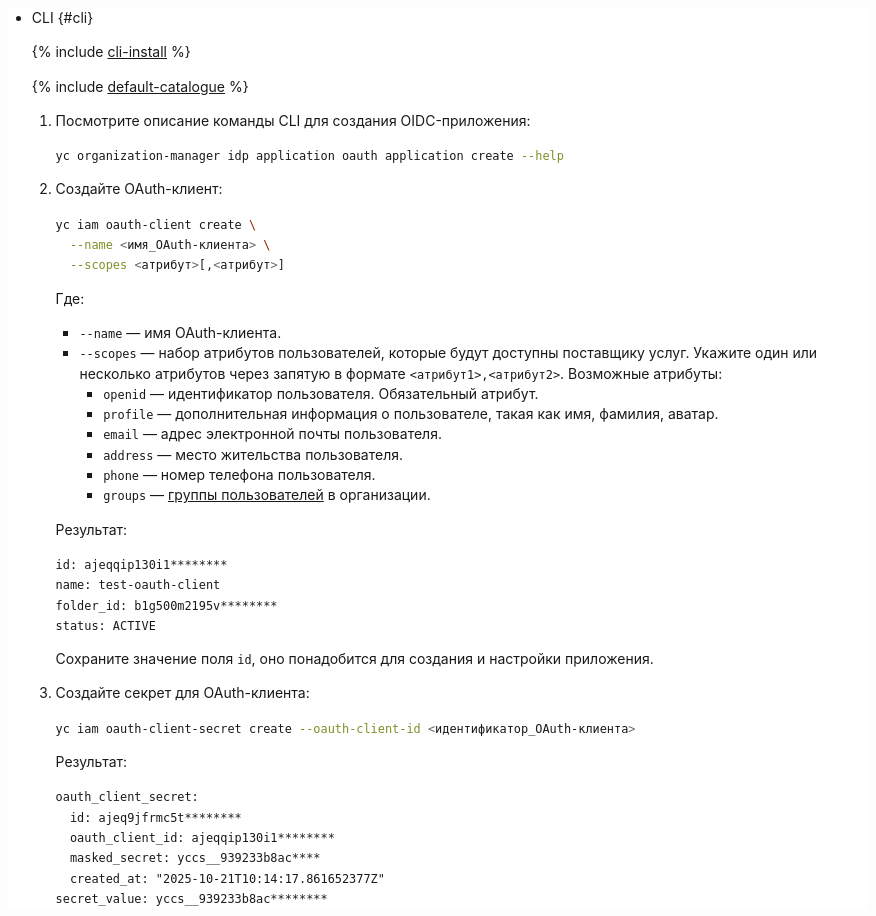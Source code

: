 - CLI {#cli}

  {% include [cli-install](../../../_includes/cli-install.md) %}

  {% include [default-catalogue](../../../_includes/default-catalogue.md) %}

  1. Посмотрите описание команды CLI для создания OIDC-приложения:

     ```bash
     yc organization-manager idp application oauth application create --help
     ```

  1. Создайте OAuth-клиент:

     ```bash
     yc iam oauth-client create \
       --name <имя_OAuth-клиента> \
       --scopes <атрибут>[,<атрибут>]
     ```

     Где:

     * `--name` — имя OAuth-клиента.
     * `--scopes` — набор атрибутов пользователей, которые будут доступны поставщику услуг. Укажите один или несколько атрибутов через запятую в формате `<атрибут1>,<атрибут2>`. Возможные атрибуты:
       * `openid` — идентификатор пользователя. Обязательный атрибут.
       * `profile` — дополнительная информация о пользователе, такая как имя, фамилия, аватар.
       * `email` — адрес электронной почты пользователя.
       * `address` — место жительства пользователя.
       * `phone` — номер телефона пользователя.
       * `groups` — [группы пользователей](../../concepts/groups.md) в организации.

     Результат:

     ```text
     id: ajeqqip130i1********
     name: test-oauth-client
     folder_id: b1g500m2195v********
     status: ACTIVE
     ```

     Сохраните значение поля `id`, оно понадобится для создания и настройки приложения.

  1. Создайте секрет для OAuth-клиента:

     ```bash
     yc iam oauth-client-secret create --oauth-client-id <идентификатор_OAuth-клиента>
     ```

     Результат:

     ```text
     oauth_client_secret:
       id: ajeq9jfrmc5t********
       oauth_client_id: ajeqqip130i1********
       masked_secret: yccs__939233b8ac****
       created_at: "2025-10-21T10:14:17.861652377Z"
     secret_value: yccs__939233b8ac********
     ```

